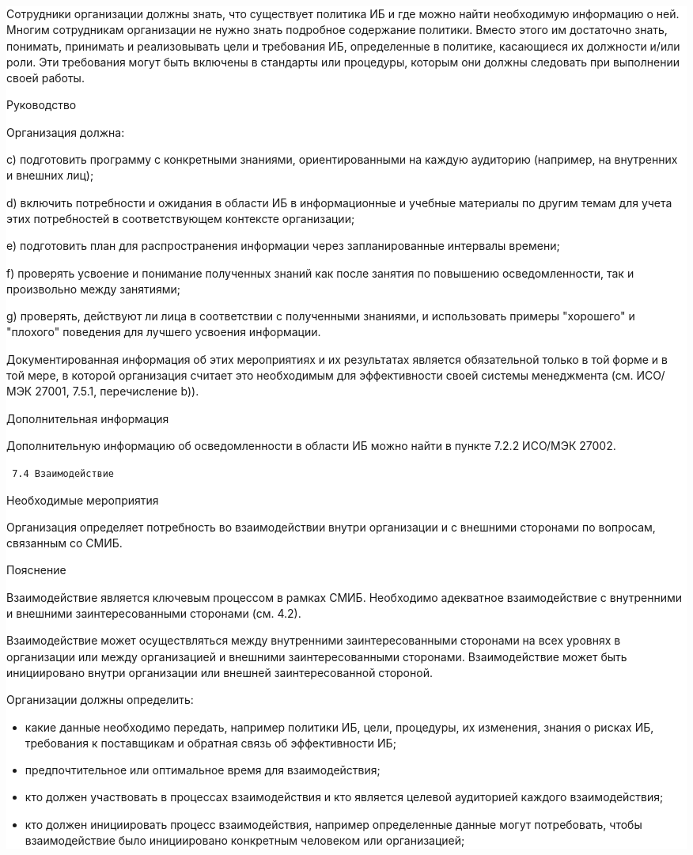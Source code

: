 Сотрудники организации должны знать, что существует политика ИБ и где можно найти необходимую информацию о ней. Многим сотрудникам организации не нужно знать подробное содержание политики. Вместо этого им достаточно знать, понимать, принимать и реализовывать цели и требования ИБ, определенные в политике, касающиеся их должности и/или роли. Эти требования могут быть включены в стандарты или процедуры, которым они должны следовать при выполнении своей работы.

Руководство

Организация должна:

c) подготовить программу с конкретными знаниями, ориентированными на каждую аудиторию (например, на внутренних и внешних лиц);

d) включить потребности и ожидания в области ИБ в информационные и учебные материалы по другим темам для учета этих потребностей в соответствующем контексте организации;

e) подготовить план для распространения информации через запланированные интервалы времени;

f) проверять усвоение и понимание полученных знаний как после занятия по повышению осведомленности, так и произвольно между занятиями;

g) проверять, действуют ли лица в соответствии с полученными знаниями, и использовать примеры "хорошего" и "плохого" поведения для лучшего усвоения информации.

Документированная информация об этих мероприятиях и их результатах является обязательной только в той форме и в той мере, в которой организация считает это необходимым для эффективности своей системы менеджмента (см. ИСО/МЭК 27001, 7.5.1, перечисление b)).

Дополнительная информация

Дополнительную информацию об осведомленности в области ИБ можно найти в пункте 7.2.2 ИСО/МЭК 27002.

     7.4 Взаимодействие


Необходимые мероприятия

Организация определяет потребность во взаимодействии внутри организации и с внешними сторонами по вопросам, связанным со СМИБ.

Пояснение

Взаимодействие является ключевым процессом в рамках СМИБ. Необходимо адекватное взаимодействие с внутренними и внешними заинтересованными сторонами (см. 4.2).

Взаимодействие может осуществляться между внутренними заинтересованными сторонами на всех уровнях в организации или между организацией и внешними заинтересованными сторонами. Взаимодействие может быть инициировано внутри организации или внешней заинтересованной стороной.

Организации должны определить:

- какие данные необходимо передать, например политики ИБ, цели, процедуры, их изменения, знания о рисках ИБ, требования к поставщикам и обратная связь об эффективности ИБ;

- предпочтительное или оптимальное время для взаимодействия;

- кто должен участвовать в процессах взаимодействия и кто является целевой аудиторией каждого взаимодействия;

- кто должен инициировать процесс взаимодействия, например определенные данные могут потребовать, чтобы взаимодействие было инициировано конкретным человеком или организацией;
